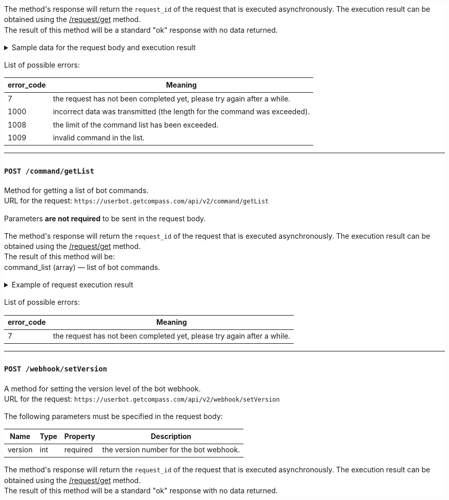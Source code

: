 The method's response will return the `request_id` of the request that is executed asynchronously. The execution result can be obtained using the [/request/get](#post-requestget) method.<br>
The result of this method will be a standard "ok" response with no data returned.

<details><summary>Sample data for the request body and execution result</summary></details>

List of possible errors:

| error_code | Meaning |
| --- | --- |
| 7 | the request has not been completed yet, please try again after a while. |
| 1000 | incorrect data was transmitted (the length for the command was exceeded). |
| 1008 | the limit of the command list has been exceeded. |
| 1009 | invalid command in the list. |

---

### `POST /command/getList`

Method for getting a list of bot commands.<br>
URL for the request: `https://userbot.getcompass.com/api/v2/command/getList`

Parameters **are not required** to be sent in the request body.

The method's response will return the `request_id` of the request that is executed asynchronously. The execution result can be obtained using the [/request/get](#post-requestget) method.<br>
The result of this method will be:<br>
command_list (array) — list of bot commands.

<details><summary>Example of request execution result</summary></details>

List of possible errors:

| error_code | Meaning |
| --- | --- |
| 7 | the request has not been completed yet, please try again after a while. |

---

### `POST /webhook/setVersion`

A method for setting the version level of the bot webhook.<br>
URL for the request: `https://userbot.getcompass.com/api/v2/webhook/setVersion`

The following parameters must be specified in the request body:

| Name | Type | Property | Description |
| -------- | --- | --- | -------- |
| version | int | required | the version number for the bot webhook. |

The method's response will return the `request_id` of the request that is executed asynchronously. The execution result can be obtained using the [/request/get](#post-requestget) method.<br>
The result of this method will be a standard "ok" response with no data returned.
